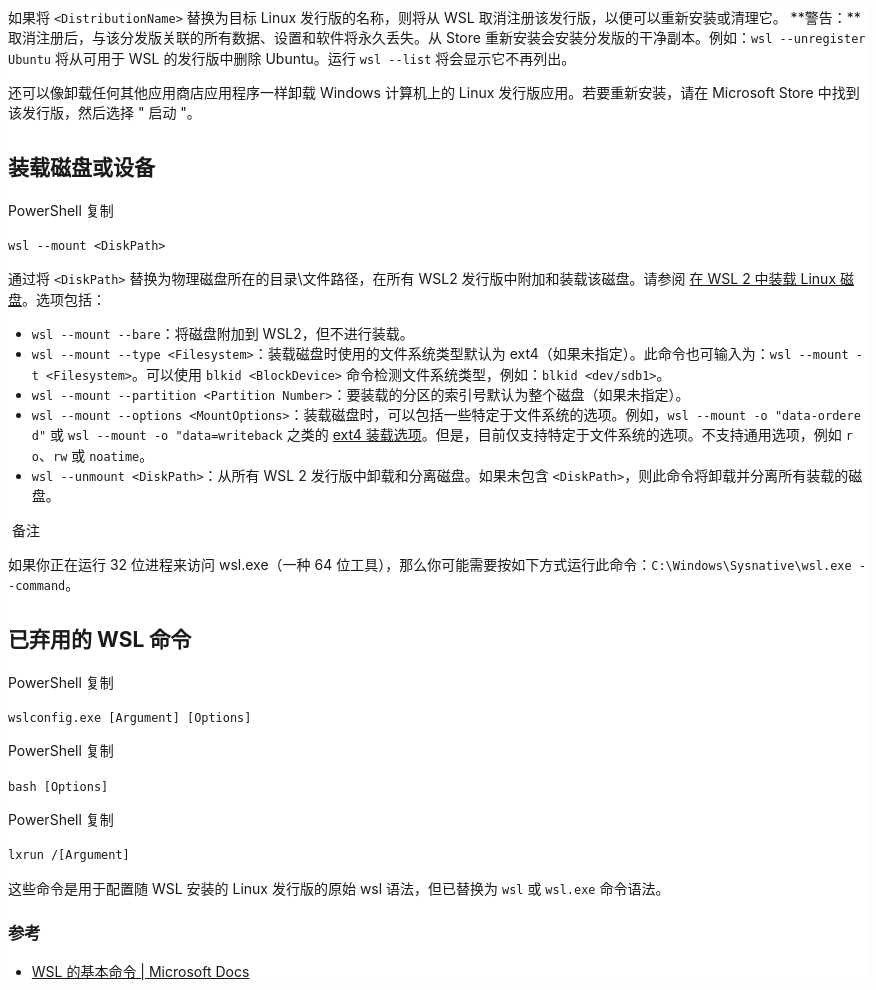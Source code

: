 如果将 `<DistributionName>` 替换为目标 Linux 发行版的名称，则将从 WSL 取消注册该发行版，以便可以重新安装或清理它。 **警告：**取消注册后，与该分发版关联的所有数据、设置和软件将永久丢失。从 Store 重新安装会安装分发版的干净副本。例如：`wsl --unregister Ubuntu` 将从可用于 WSL 的发行版中删除 Ubuntu。运行 `wsl --list` 将会显示它不再列出。

还可以像卸载任何其他应用商店应用程序一样卸载 Windows 计算机上的 Linux 发行版应用。若要重新安装，请在 Microsoft Store 中找到该发行版，然后选择 " 启动 "。

## 装载磁盘或设备

PowerShell 复制

```
wsl --mount <DiskPath>
```

通过将 `<DiskPath>` 替换为物理磁盘所在的目录\文件路径，在所有 WSL2 发行版中附加和装载该磁盘。请参阅 [在 WSL 2 中装载 Linux 磁盘](https://docs.microsoft.com/zh-cn/windows/wsl/wsl2-mount-disk)。选项包括：

- `wsl --mount --bare`：将磁盘附加到 WSL2，但不进行装载。
- `wsl --mount --type <Filesystem>`：装载磁盘时使用的文件系统类型默认为 ext4（如果未指定）。此命令也可输入为：`wsl --mount -t <Filesystem>`。可以使用 `blkid <BlockDevice>` 命令检测文件系统类型，例如：`blkid <dev/sdb1>`。
- `wsl --mount --partition <Partition Number>`：要装载的分区的索引号默认为整个磁盘（如果未指定）。
- `wsl --mount --options <MountOptions>`：装载磁盘时，可以包括一些特定于文件系统的选项。例如，`wsl --mount -o "data-ordered"` 或 `wsl --mount -o "data=writeback` 之类的 [ext4 装载选项](https://www.kernel.org/doc/Documentation/filesystems/ext4.txt)。但是，目前仅支持特定于文件系统的选项。不支持通用选项，例如 `ro`、`rw` 或 `noatime`。
- `wsl --unmount <DiskPath>`：从所有 WSL 2 发行版中卸载和分离磁盘。如果未包含 `<DiskPath>`，则此命令将卸载并分离所有装载的磁盘。

 备注

如果你正在运行 32 位进程来访问 wsl.exe（一种 64 位工具），那么你可能需要按如下方式运行此命令：`C:\Windows\Sysnative\wsl.exe --command`。

## 已弃用的 WSL 命令

PowerShell 复制

```
wslconfig.exe [Argument] [Options]
```

PowerShell 复制

```
bash [Options]
```

PowerShell 复制

```
lxrun /[Argument]
```

这些命令是用于配置随 WSL 安装的 Linux 发行版的原始 wsl 语法，但已替换为 `wsl` 或 `wsl.exe` 命令语法。

### 参考

- [WSL 的基本命令 | Microsoft Docs](https://docs.microsoft.com/zh-cn/windows/wsl/basic-commands#install-a-specific-linux-distribution)
